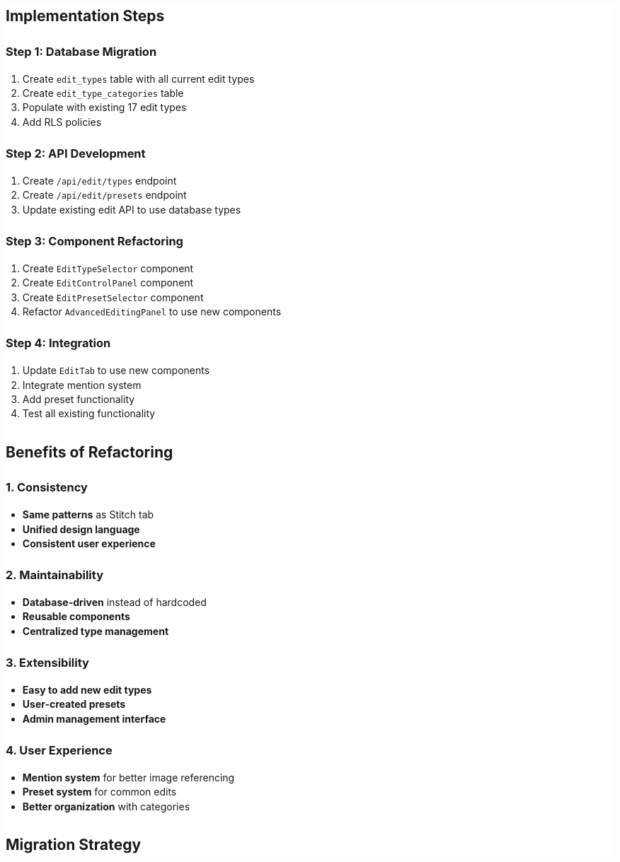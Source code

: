 ## Implementation Steps

### Step 1: Database Migration
1. Create `edit_types` table with all current edit types
2. Create `edit_type_categories` table
3. Populate with existing 17 edit types
4. Add RLS policies

### Step 2: API Development
1. Create `/api/edit/types` endpoint
2. Create `/api/edit/presets` endpoint
3. Update existing edit API to use database types

### Step 3: Component Refactoring
1. Create `EditTypeSelector` component
2. Create `EditControlPanel` component
3. Create `EditPresetSelector` component
4. Refactor `AdvancedEditingPanel` to use new components

### Step 4: Integration
1. Update `EditTab` to use new components
2. Integrate mention system
3. Add preset functionality
4. Test all existing functionality

## Benefits of Refactoring

### 1. Consistency
- **Same patterns** as Stitch tab
- **Unified design language**
- **Consistent user experience**

### 2. Maintainability
- **Database-driven** instead of hardcoded
- **Reusable components**
- **Centralized type management**

### 3. Extensibility
- **Easy to add new edit types**
- **User-created presets**
- **Admin management interface**

### 4. User Experience
- **Mention system** for better image referencing
- **Preset system** for common edits
- **Better organization** with categories

## Migration Strategy
